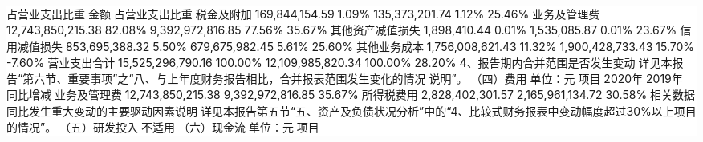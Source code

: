占营业支出比重
金额
占营业支出比重
税金及附加
169,844,154.59
1.09%
135,373,201.74
1.12%
25.46%
业务及管理费
12,743,850,215.38
82.08%
9,392,972,816.85
77.56%
35.67%
其他资产减值损失
1,898,410.44
0.01%
1,535,085.87
0.01%
23.67%
信用减值损失
853,695,388.32
5.50%
679,675,982.45
5.61%
25.60%
其他业务成本
1,756,008,621.43
11.32%
1,900,428,733.43
15.70%
-7.60%
营业支出合计
15,525,296,790.16
100.00%
12,109,985,820.34
100.00%
28.20%
4、报告期内合并范围是否发生变动
详见本报告“第六节、重要事项”之“八、与上年度财务报告相比，合并报表范围发生变化的情况
说明”。
（四）费用
单位：元
项目
2020年
2019年
同比增减
业务及管理费
12,743,850,215.38
9,392,972,816.85
35.67%
所得税费用
2,828,402,301.57
2,165,961,134.72
30.58%
相关数据同比发生重大变动的主要驱动因素说明
详见本报告第五节“五、资产及负债状况分析”中的“4、比较式财务报表中变动幅度超过30%以上项目
的情况”。
（五）研发投入
不适用
（六）现金流
单位：元
项目